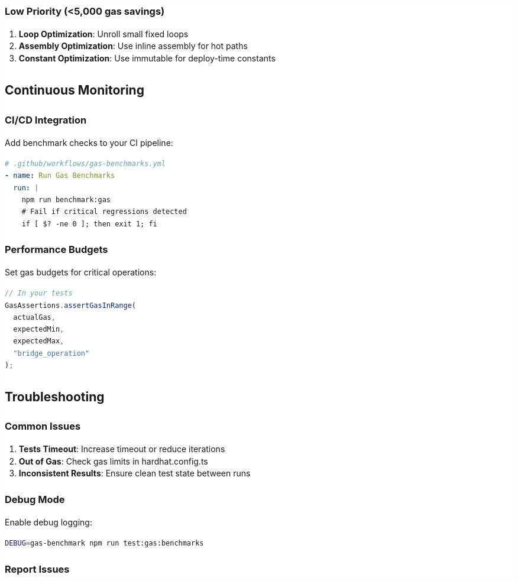 ### Low Priority (<5,000 gas savings)

1. **Loop Optimization**: Unroll small fixed loops
2. **Assembly Optimization**: Use inline assembly for hot paths
3. **Constant Optimization**: Use immutable for deploy-time constants

## Continuous Monitoring

### CI/CD Integration

Add benchmark checks to your CI pipeline:

```yaml
# .github/workflows/gas-benchmarks.yml
- name: Run Gas Benchmarks
  run: |
    npm run benchmark:gas
    # Fail if critical regressions detected
    if [ $? -ne 0 ]; then exit 1; fi
```

### Performance Budgets

Set gas budgets for critical operations:

```typescript
// In your tests
GasAssertions.assertGasInRange(
  actualGas,
  expectedMin,
  expectedMax,
  "bridge_operation"
);
```

## Troubleshooting

### Common Issues

1. **Tests Timeout**: Increase timeout or reduce iterations
2. **Out of Gas**: Check gas limits in hardhat.config.ts
3. **Inconsistent Results**: Ensure clean test state between runs

### Debug Mode

Enable debug logging:

```bash
DEBUG=gas-benchmark npm run test:gas:benchmarks
```

### Report Issues
